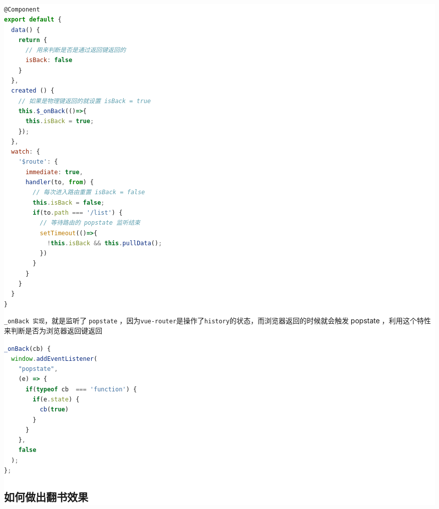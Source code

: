 ```js
@Component
export default {
  data() {
    return {
      // 用来判断是否是通过返回键返回的
      isBack: false
    }
  },
  created () {
    // 如果是物理键返回的就设置 isBack = true
    this.$_onBack(()=>{
      this.isBack = true;
    });
  },
  watch: {
    '$route': {
      immediate: true,
      handler(to, from) {
        // 每次进入路由重置 isBack = false
        this.isBack = false;
        if(to.path === '/list') {
          // 等待路由的 popstate 监听结束
          setTimeout(()=>{
            !this.isBack && this.pullData();
          })
        }
      }
    }
  }
}
```
`_onBack 实现`，就是监听了 `popstate` ，因为`vue-router`是操作了`history`的状态，而浏览器返回的时候就会触发 popstate ，利用这个特性来判断是否为浏览器返回键返回

```js
_onBack(cb) {
  window.addEventListener(
    "popstate",
    (e) => {
      if(typeof cb  === 'function') {
        if(e.state) {
          cb(true)
        }
      }
    },
    false
  );
};
```

## 如何做出翻书效果
